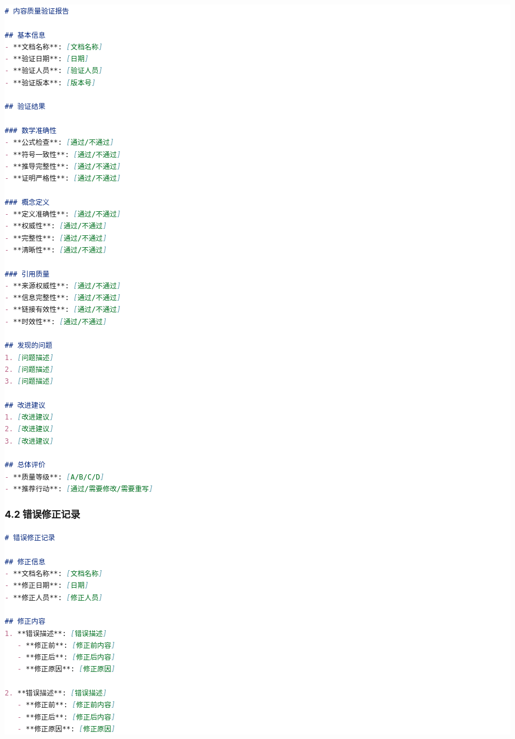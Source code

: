 ```markdown
# 内容质量验证报告

## 基本信息
- **文档名称**: [文档名称]
- **验证日期**: [日期]
- **验证人员**: [验证人员]
- **验证版本**: [版本号]

## 验证结果

### 数学准确性
- **公式检查**: [通过/不通过]
- **符号一致性**: [通过/不通过]
- **推导完整性**: [通过/不通过]
- **证明严格性**: [通过/不通过]

### 概念定义
- **定义准确性**: [通过/不通过]
- **权威性**: [通过/不通过]
- **完整性**: [通过/不通过]
- **清晰性**: [通过/不通过]

### 引用质量
- **来源权威性**: [通过/不通过]
- **信息完整性**: [通过/不通过]
- **链接有效性**: [通过/不通过]
- **时效性**: [通过/不通过]

## 发现的问题
1. [问题描述]
2. [问题描述]
3. [问题描述]

## 改进建议
1. [改进建议]
2. [改进建议]
3. [改进建议]

## 总体评价
- **质量等级**: [A/B/C/D]
- **推荐行动**: [通过/需要修改/需要重写]
```

### 4.2 错误修正记录

```markdown
# 错误修正记录

## 修正信息
- **文档名称**: [文档名称]
- **修正日期**: [日期]
- **修正人员**: [修正人员]

## 修正内容
1. **错误描述**: [错误描述]
   - **修正前**: [修正前内容]
   - **修正后**: [修正后内容]
   - **修正原因**: [修正原因]

2. **错误描述**: [错误描述]
   - **修正前**: [修正前内容]
   - **修正后**: [修正后内容]
   - **修正原因**: [修正原因]
```